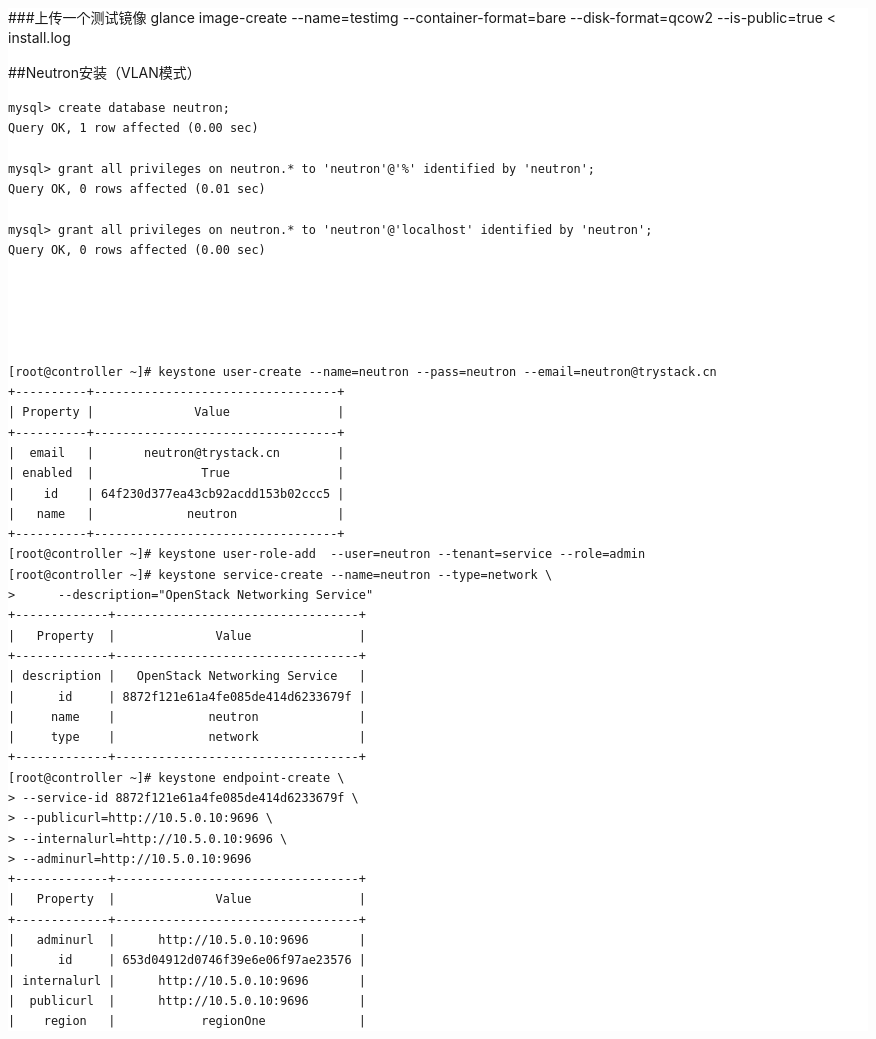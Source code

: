 
###上传一个测试镜像
	glance image-create --name=testimg --container-format=bare --disk-format=qcow2 --is-public=true < install.log






##Neutron安装（VLAN模式）

	mysql> create database neutron;
	Query OK, 1 row affected (0.00 sec)

	mysql> grant all privileges on neutron.* to 'neutron'@'%' identified by 'neutron';
	Query OK, 0 rows affected (0.01 sec)

	mysql> grant all privileges on neutron.* to 'neutron'@'localhost' identified by 'neutron';
	Query OK, 0 rows affected (0.00 sec)





    [root@controller ~]# keystone user-create --name=neutron --pass=neutron --email=neutron@trystack.cn
    +----------+----------------------------------+
    | Property |              Value               |
    +----------+----------------------------------+
    |  email   |       neutron@trystack.cn        |
    | enabled  |               True               |
    |    id    | 64f230d377ea43cb92acdd153b02ccc5 |
    |   name   |             neutron              |
    +----------+----------------------------------+
    [root@controller ~]# keystone user-role-add  --user=neutron --tenant=service --role=admin
    [root@controller ~]# keystone service-create --name=neutron --type=network \
    >      --description="OpenStack Networking Service"
    +-------------+----------------------------------+
    |   Property  |              Value               |
    +-------------+----------------------------------+
    | description |   OpenStack Networking Service   |
    |      id     | 8872f121e61a4fe085de414d6233679f |
    |     name    |             neutron              |
    |     type    |             network              |
    +-------------+----------------------------------+
    [root@controller ~]# keystone endpoint-create \
    > --service-id 8872f121e61a4fe085de414d6233679f \
    > --publicurl=http://10.5.0.10:9696 \
    > --internalurl=http://10.5.0.10:9696 \
    > --adminurl=http://10.5.0.10:9696
    +-------------+----------------------------------+
    |   Property  |              Value               |
    +-------------+----------------------------------+
    |   adminurl  |      http://10.5.0.10:9696       |
    |      id     | 653d04912d0746f39e6e06f97ae23576 |
    | internalurl |      http://10.5.0.10:9696       |
    |  publicurl  |      http://10.5.0.10:9696       |
    |    region   |            regionOne             |